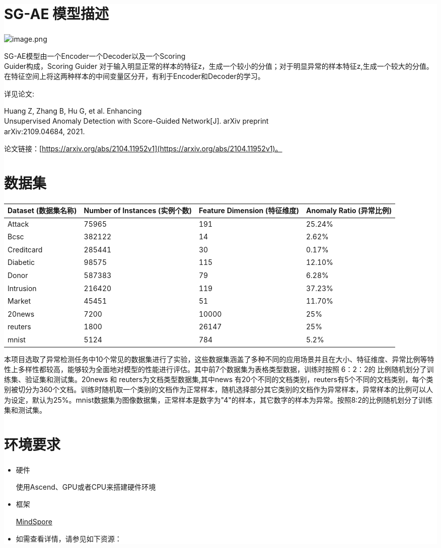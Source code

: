 # SG-AE 模型描述

![image.png](assets/image-20221205182309-11tsv19.png)

SG-AE模型由一个Encoder一个Decoder以及一个Scoring  
Guider构成，Scoring Guider 对于输入明显正常的样本的特征z，生成一个较小的分值；对于明显异常的样本特征z,生成一个较大的分值。在特征空间上将这两种样本的中间变量区分开，有利于Encoder和Decoder的学习。

详见论文:

Huang Z, Zhang B, Hu G, et al. Enhancing  
Unsupervised Anomaly Detection with Score-Guided Network[J]. arXiv preprint  
arXiv:2109.04684, 2021.

论文链接：[https://arxiv.org/abs/2104.11952v1](https://arxiv.org/abs/2104.11952v1)。

# 数据集

|Dataset (数据集名称)|Number of Instances (实例个数)|Feature Dimension (特征维度)|Anomaly Ratio (异常比例)|
| ----------------------| --------------------------------| ------------------------------| --------------------------|
|Attack|75965|191|25.24%|
|Bcsc|382122|14|2.62%|
|Creditcard|285441|30|0.17%|
|Diabetic|98575|115|12.10%|
|Donor|587383|79|6.28%|
|Intrusion|216420|119|37.23%|
|Market|45451|51|11.70%|
|20news|7200|10000|25%|
|reuters|1800|26147|25%|
|mnist|5124|784|5.2%|

本项目选取了异常检测任务中10个常见的数据集进行了实验，这些数据集涵盖了多种不同的应用场景并且在大小、特征维度、异常比例等特性上多样性都较高，能够较为全面地对模型的性能进行评估。其中前7个数据集为表格类型数据，训练时按照 6：2：2的 比例随机划分了训练集、验证集和测试集。20news 和 reuters为文档类型数据集,其中news 有20个不同的文档类别，reuters有5个不同的文档类别，每个类别被切分为360个文档。训练时随机取一个类别的文档作为正常样本，随机选择部分其它类别的文档作为异常样本，异常样本的比例可以人为设定，默认为25%。mnist数据集为图像数据集，正常样本是数字为"4"的样本，其它数字的样本为异常。按照8:2的比例随机划分了训练集和测试集。

# 环境要求

* 硬件

  使用Ascend、GPU或者CPU来搭建硬件环境
* 框架

  [MindSpore](https://www.mindspore.cn/install/en)
* 如需查看详情，请参见如下资源：
